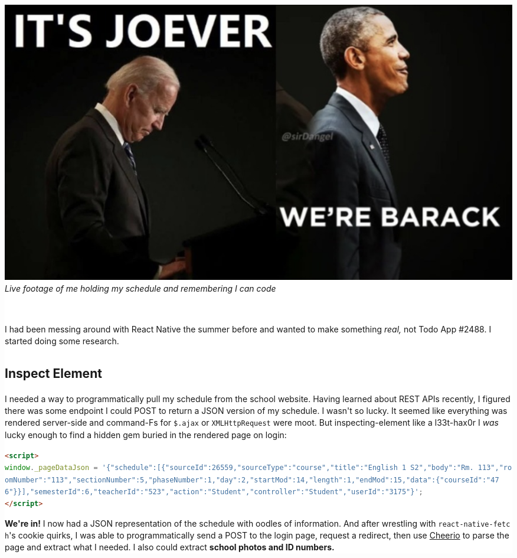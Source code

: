 ![Live footage of me holding my paper schedule in the landing hallway](/assets/whsapp/joever.png)
*Live footage of me holding my schedule and remembering I can code*

<br />

I had been messing around with React Native the summer before and wanted to make something *real,* not Todo App #2488. I started doing some research.

## Inspect Element

I needed a way to programmatically pull my schedule from the school website. Having learned about REST APIs recently, I figured there was some endpoint I could POST to return a JSON version of my schedule. I wasn't so lucky. It seemed like everything was rendered server-side and command-Fs for `$.ajax` or `XMLHttpRequest` were moot. But inspecting-element like a l33t-hax0r I *was* lucky enough to find a hidden gem buried in the rendered page on login:

```html
<script>
window._pageDataJson = '{"schedule":[{"sourceId":26559,"sourceType":"course","title":"English 1 S2","body":"Rm. 113","roomNumber":"113","sectionNumber":5,"phaseNumber":1,"day":2,"startMod":14,"length":1,"endMod":15,"data":{"courseId":"476"}}],"semesterId":6,"teacherId":"523","action":"Student","controller":"Student","userId":"3175"}';
</script>
```

**We're in!** I now had a JSON representation of the schedule with oodles of information. And after wrestling with `react-native-fetch`'s cookie quirks, I was able to programmatically send a POST to the login page, request a redirect, then use [Cheerio](https://www.npmjs.com/package/react-native-cheerio) to parse the page and extract what I needed. I also could extract **school photos and ID numbers.**


[^nolonger]: Sadly, this is now *had*... I heard they switched back to the boring block scheduling. Time to update [Wikipedia](https://en.wikipedia.org/wiki/Westside_High_School_(Omaha)#Modular_schedule_system)
[^shoutout]: Shoutout Ms. Sosalla and Mr. Rhodes
[^era]: I was in my "must-use-every-new-framework" era
[^reason]: The landing was where things went down, but people sometimes waited outside the classroom for you